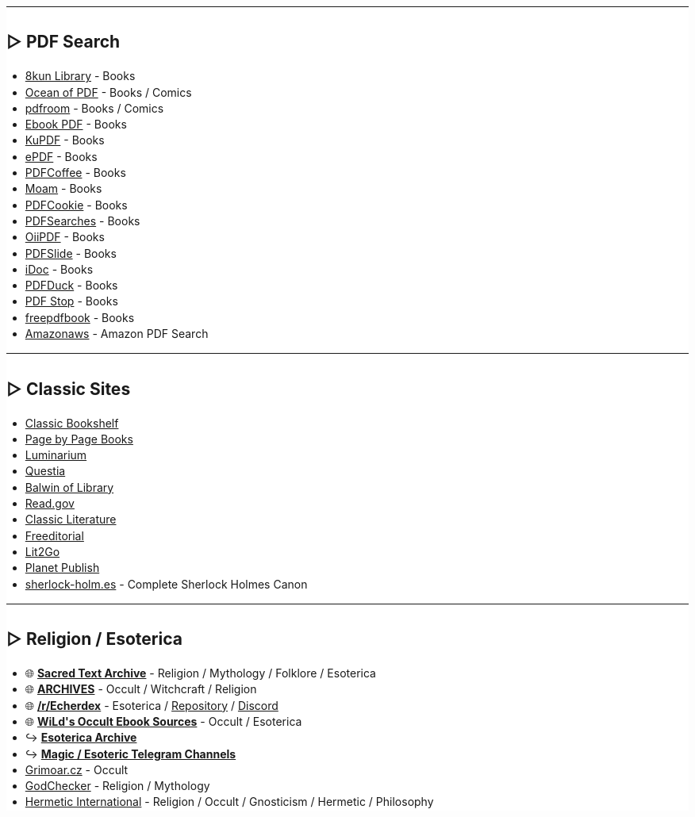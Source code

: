 
---

## ▷ PDF Search

- [8kun Library](https://8kun.top/pdfs/index.html) - Books
- [Ocean of PDF](https://oceanofpdf.com/) - Books / Comics
- [pdfroom](https://pdfroom.com/) - Books / Comics
- [Ebook PDF](https://ebookpdf.com/) - Books
- [KuPDF](https://kupdf.net/) - Books
- [ePDF](https://epdf.tips/) - Books
- [PDFCoffee](https://pdfcoffee.com) - Books
- [Moam](https://moam.info/) - Books
- [PDFCookie](https://pdfcookie.com/) - Books
- [PDFSearches](https://pdfsearches.com/) - Books
- [OiiPDF](https://oiipdf.com/) - Books
- [PDFSlide](https://pdfslide.net/) - Books
- [iDoc](https://idoc.tips/) - Books
- [PDFDuck](https://pdfduck.com/) - Books
- [PDF Stop](https://pdfstop.com/) - Books
- [freepdfbook](https://freepdfbook.com/) - Books
- [Amazonaws](https://www.google.com/search?q=site%3As3.amazonaws.com+%3CSearch+term%3E+filetype%3Apdf) -
  Amazon PDF Search

---

## ▷ Classic Sites

- [Classic Bookshelf](http://www.classicbookshelf.com/library/)
- [Page by Page Books](https://www.pagebypagebooks.com/)
- [Luminarium](https://www.luminarium.org/)
- [Questia](https://www.gale.com/databases/questia)
- [Balwin of Library](https://ufdc.ufl.edu/baldwin/all/thumbs)
- [Read.gov](https://www.read.gov/books/)
- [Classic Literature](https://classic-literature.co.uk/)
- [Freeditorial](https://freeditorial.com/)
- [Lit2Go](https://etc.usf.edu/lit2go/)
- [Planet Publish](https://www.planetpublish.com/)
- [sherlock-holm.es](https://sherlock-holm.es/) - Complete Sherlock Holmes Canon

---

## ▷ Religion / Esoterica

- 🌐 **[Sacred Text Archive](https://www.sacred-texts.com/index.htm)** - Religion / Mythology /
  Folklore / Esoterica
- 🌐 **[ARCHIVES](https://discord.gg/occult)** - Occult / Witchcraft / Religion
- 🌐 **[/r/Echerdex](https://www.reddit.com/r/Echerdex/)** - Esoterica /
  [Repository](https://github.com/nbats/FMHYedit/blob/main/base64.md#echerdex-repository) /
  [Discord](https://discord.gg/dS5X3d7ype)
- 🌐
  **[WiLd's Occult Ebook Sources](https://github.com/nbats/FMHYedit/blob/main/base64.md#wilds-occult-ebook-sources)** -
  Occult / Esoterica
- ↪️ **[Esoterica Archive](https://github.com/nbats/FMHYedit/blob/main/base64.md#archive)**
- ↪️
  **[Magic / Esoteric Telegram Channels](https://www.reddit.com/r/FREEMEDIAHECKYEAH/wiki/storage#wiki_magic_.2F_esoteric_telegram_ebooks)**
- [Grimoar.cz](http://english.grimoar.cz/?Loc=key&Lng=2) - Occult
- [GodChecker](https://www.godchecker.com/) - Religion / Mythology
- [Hermetic International](https://www.hermetics.net/) - Religion / Occult / Gnosticism / Hermetic /
  Philosophy